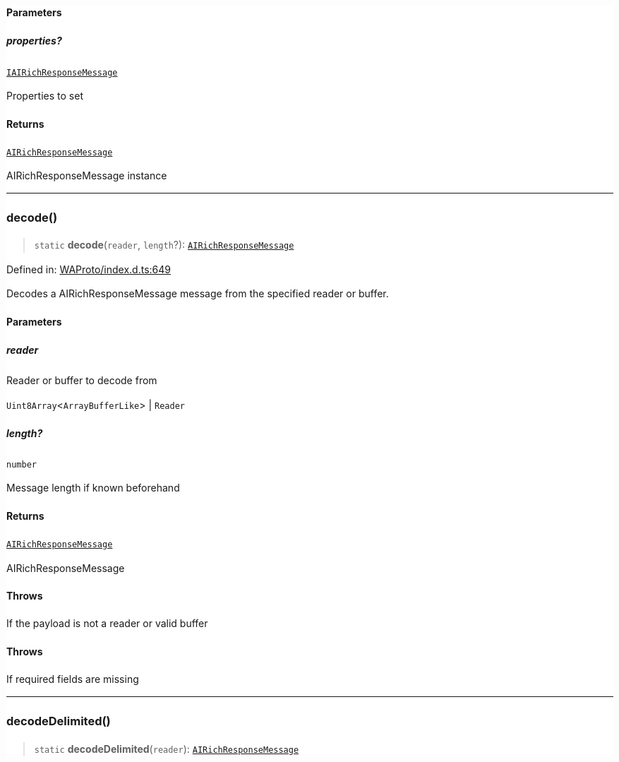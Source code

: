 #### Parameters

##### properties?

[`IAIRichResponseMessage`](../interfaces/IAIRichResponseMessage.md)

Properties to set

#### Returns

[`AIRichResponseMessage`](AIRichResponseMessage.md)

AIRichResponseMessage instance

***

### decode()

> `static` **decode**(`reader`, `length`?): [`AIRichResponseMessage`](AIRichResponseMessage.md)

Defined in: [WAProto/index.d.ts:649](https://github.com/Fokusdotid/Baileys/blob/9c9f1957de7ce603966b24b846f4c15d5de9bbcf/WAProto/index.d.ts#L649)

Decodes a AIRichResponseMessage message from the specified reader or buffer.

#### Parameters

##### reader

Reader or buffer to decode from

`Uint8Array`\<`ArrayBufferLike`\> | `Reader`

##### length?

`number`

Message length if known beforehand

#### Returns

[`AIRichResponseMessage`](AIRichResponseMessage.md)

AIRichResponseMessage

#### Throws

If the payload is not a reader or valid buffer

#### Throws

If required fields are missing

***

### decodeDelimited()

> `static` **decodeDelimited**(`reader`): [`AIRichResponseMessage`](AIRichResponseMessage.md)

